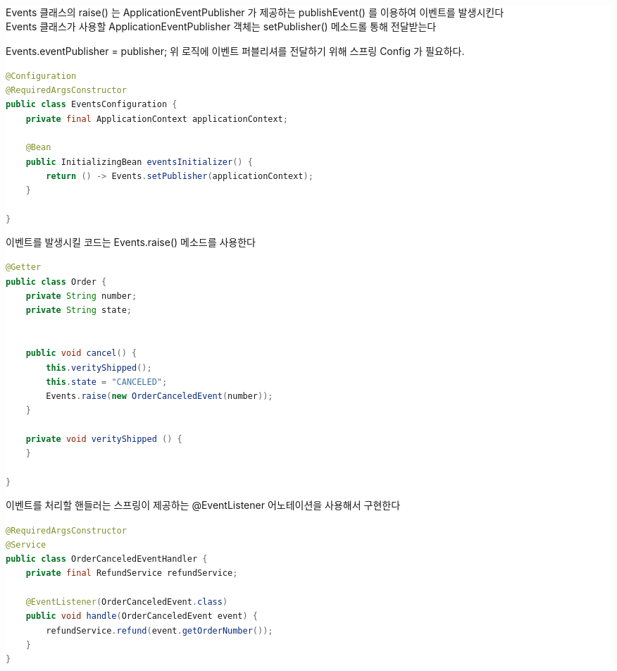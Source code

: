 Events 클래스의 raise() 는 ApplicationEventPublisher 가 제공하는 publishEvent() 를 이용하여 이벤트를 발생시킨다 <br>
Events 클래스가 사용할 ApplicationEventPublisher 객체는 setPublisher() 메소드롤 통해 전달받는다 <br>

Events.eventPublisher = publisher; 위 로직에 이벤트 퍼블리셔를 전달하기 위해 스프링 Config 가 필요하다.
```java
@Configuration
@RequiredArgsConstructor
public class EventsConfiguration {
	private final ApplicationContext applicationContext;
	
	@Bean
	public InitializingBean eventsInitializer() {
		return () -> Events.setPublisher(applicationContext);
	}
	
}

```

이벤트를 발생시킬 코드는 Events.raise() 메소드를 사용한다 <br>
```java
@Getter
public class Order {
	private String number;
	private String state;
	
	
	public void cancel() {
		this.verityShipped();
		this.state = "CANCELED";
		Events.raise(new OrderCanceledEvent(number));
	}

	private void verityShipped () {
	}

}

```

이벤트를 처리할 핸들러는 스프링이 제공하는 @EventListener 어노테이션을 사용해서 구현한다 <br>
```java
@RequiredArgsConstructor
@Service
public class OrderCanceledEventHandler {
	private final RefundService refundService;
	
	@EventListener(OrderCanceledEvent.class)
	public void handle(OrderCanceledEvent event) {
		refundService.refund(event.getOrderNumber());
	}
}
```

